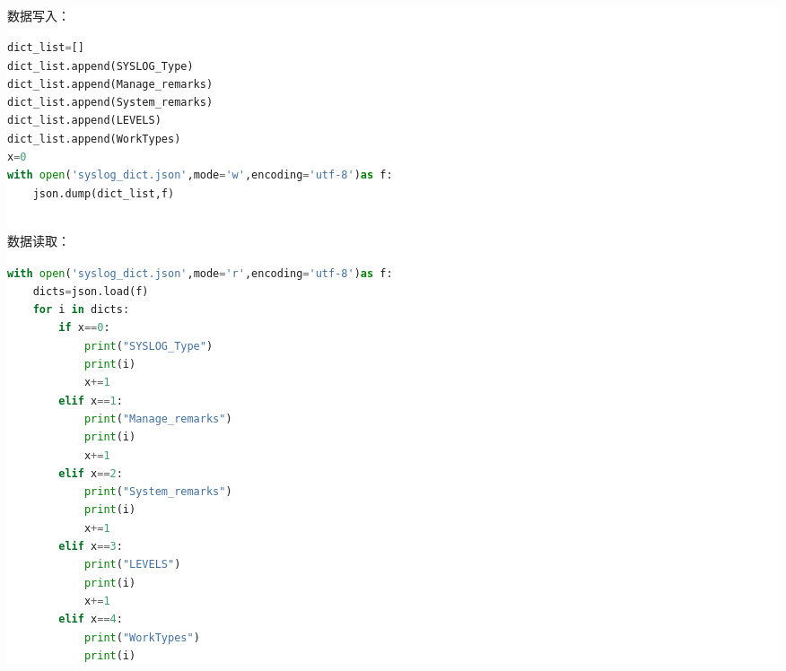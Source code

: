数据写入：
```Python
dict_list=[]
dict_list.append(SYSLOG_Type)
dict_list.append(Manage_remarks)
dict_list.append(System_remarks)
dict_list.append(LEVELS)
dict_list.append(WorkTypes)
x=0
with open('syslog_dict.json',mode='w',encoding='utf-8')as f:
    json.dump(dict_list,f)
    
```

数据读取：
```Python
with open('syslog_dict.json',mode='r',encoding='utf-8')as f:
    dicts=json.load(f)
    for i in dicts:
        if x==0:
            print("SYSLOG_Type")
            print(i)
            x+=1
        elif x==1:
            print("Manage_remarks")
            print(i)
            x+=1
        elif x==2:
            print("System_remarks")
            print(i)
            x+=1
        elif x==3:
            print("LEVELS")
            print(i)
            x+=1
        elif x==4:
            print("WorkTypes")
            print(i)
```
